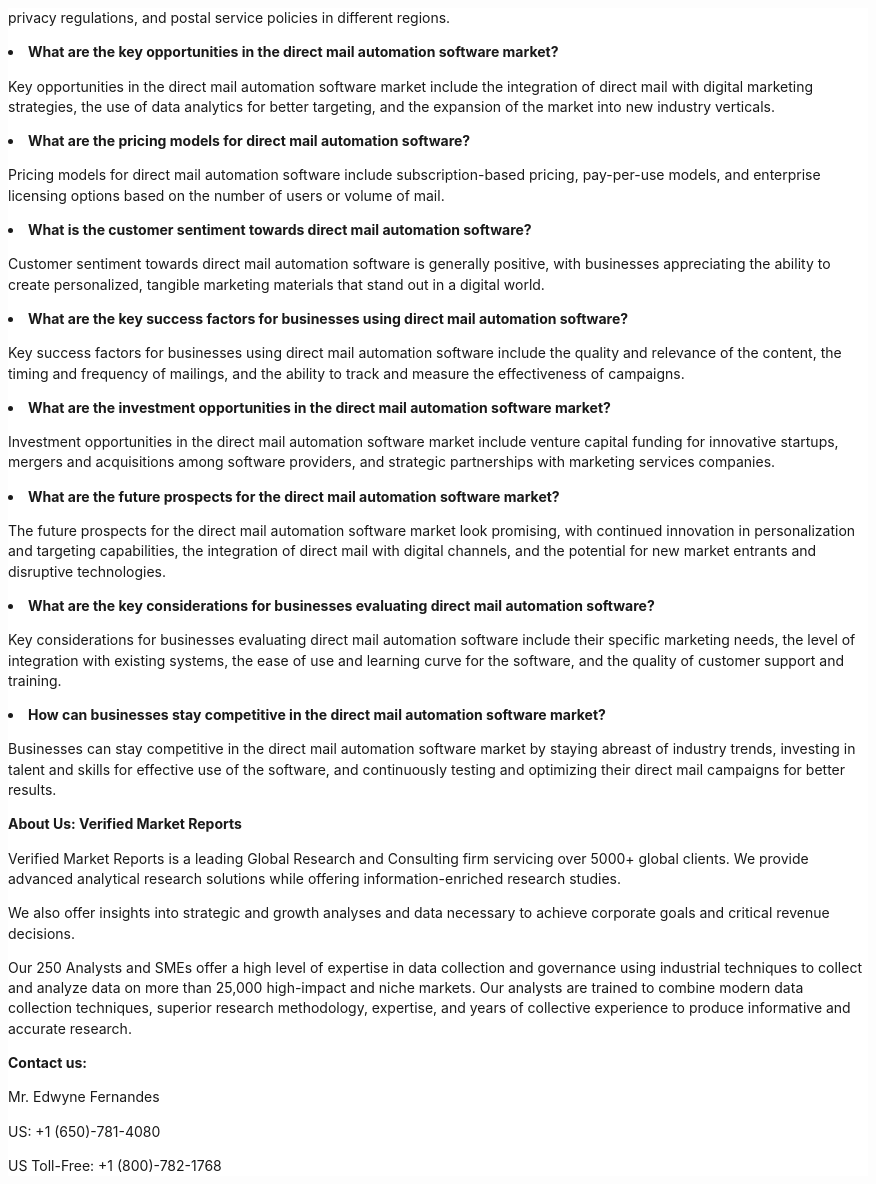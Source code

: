 privacy regulations, and postal service policies in different regions.</p> </li> <li> <strong>What are the key opportunities in the direct mail automation software market?</strong> <p>Key opportunities in the direct mail automation software market include the integration of direct mail with digital marketing strategies, the use of data analytics for better targeting, and the expansion of the market into new industry verticals.</p> </li> <li> <strong>What are the pricing models for direct mail automation software?</strong> <p>Pricing models for direct mail automation software include subscription-based pricing, pay-per-use models, and enterprise licensing options based on the number of users or volume of mail.</p> </li> <li> <strong>What is the customer sentiment towards direct mail automation software?</strong> <p>Customer sentiment towards direct mail automation software is generally positive, with businesses appreciating the ability to create personalized, tangible marketing materials that stand out in a digital world.</p> </li> <li> <strong>What are the key success factors for businesses using direct mail automation software?</strong> <p>Key success factors for businesses using direct mail automation software include the quality and relevance of the content, the timing and frequency of mailings, and the ability to track and measure the effectiveness of campaigns.</p> </li> <li> <strong>What are the investment opportunities in the direct mail automation software market?</strong> <p>Investment opportunities in the direct mail automation software market include venture capital funding for innovative startups, mergers and acquisitions among software providers, and strategic partnerships with marketing services companies.</p> </li> <li> <strong>What are the future prospects for the direct mail automation software market?</strong> <p>The future prospects for the direct mail automation software market look promising, with continued innovation in personalization and targeting capabilities, the integration of direct mail with digital channels, and the potential for new market entrants and disruptive technologies.</p> </li> <li> <strong>What are the key considerations for businesses evaluating direct mail automation software?</strong> <p>Key considerations for businesses evaluating direct mail automation software include their specific marketing needs, the level of integration with existing systems, the ease of use and learning curve for the software, and the quality of customer support and training.</p> </li> <li> <strong>How can businesses stay competitive in the direct mail automation software market?</strong> <p>Businesses can stay competitive in the direct mail automation software market by staying abreast of industry trends, investing in talent and skills for effective use of the software, and continuously testing and optimizing their direct mail campaigns for better results.</p> </li></ol></h3><p id="" class=""><strong>About Us: Verified Market Reports</strong></p><p id="" class="">Verified Market Reports is a leading Global Research and Consulting firm servicing over 5000+ global clients. We provide advanced analytical research solutions while offering information-enriched research studies.</p><p id="" class="">We also offer insights into strategic and growth analyses and data necessary to achieve corporate goals and critical revenue decisions.</p><p id="" class="">Our 250 Analysts and SMEs offer a high level of expertise in data collection and governance using industrial techniques to collect and analyze data on more than 25,000 high-impact and niche markets. Our analysts are trained to combine modern data collection techniques, superior research methodology, expertise, and years of collective experience to produce informative and accurate research.</p><p id="" class=""><strong>Contact us:</strong></p><p id="" class="">Mr. Edwyne Fernandes</p><p id="" class="">US: +1 (650)-781-4080</p><p id="" class="">US Toll-Free: +1 (800)-782-1768</p>
